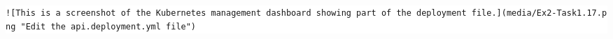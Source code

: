     ![This is a screenshot of the Kubernetes management dashboard showing part of the deployment file.](media/Ex2-Task1.17.png "Edit the api.deployment.yml file")
